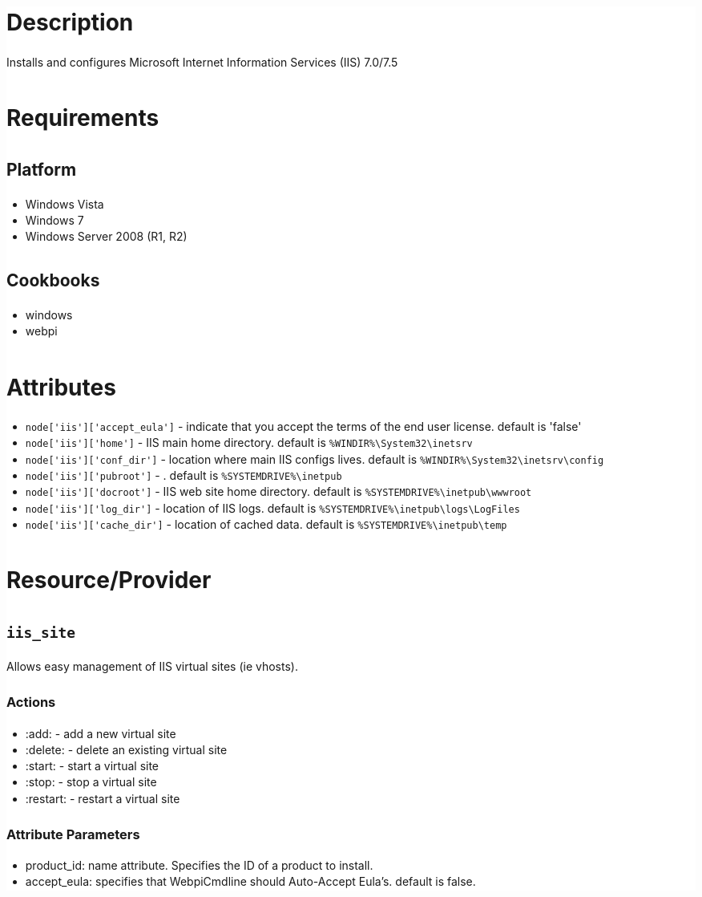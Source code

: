 Description
===========

Installs and configures Microsoft Internet Information Services (IIS) 7.0/7.5

Requirements
============

Platform
--------

* Windows Vista
* Windows 7
* Windows Server 2008 (R1, R2)

Cookbooks
---------

* windows
* webpi

Attributes
==========

* `node['iis']['accept_eula']` - indicate that you accept the terms of the end user license. default is 'false'
* `node['iis']['home']` - IIS main home directory. default is `%WINDIR%\System32\inetsrv`
* `node['iis']['conf_dir']` - location where main IIS configs lives. default is `%WINDIR%\System32\inetsrv\config`
* `node['iis']['pubroot']` - . default is `%SYSTEMDRIVE%\inetpub`
* `node['iis']['docroot']` - IIS web site home directory. default is `%SYSTEMDRIVE%\inetpub\wwwroot`
* `node['iis']['log_dir']` - location of IIS logs. default is `%SYSTEMDRIVE%\inetpub\logs\LogFiles`
* `node['iis']['cache_dir']` - location of cached data. default is `%SYSTEMDRIVE%\inetpub\temp`

Resource/Provider
=================

`iis_site`
----------

Allows easy management of IIS virtual sites (ie vhosts).

### Actions

- :add: - add a new virtual site
- :delete: - delete an existing virtual site
- :start: - start a virtual site
- :stop: - stop a virtual site
- :restart: - restart a virtual site

### Attribute Parameters

- product_id: name attribute. Specifies the ID of a product to install.
- accept_eula: specifies that WebpiCmdline should Auto-Accept Eula’s. default is false.
